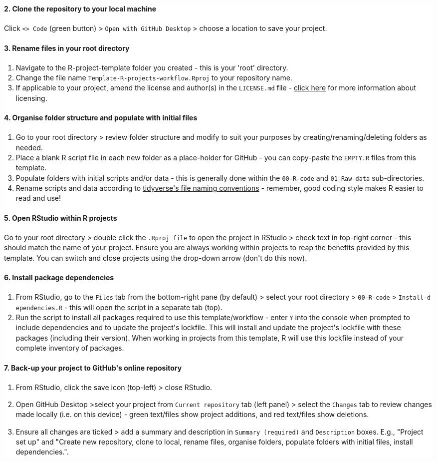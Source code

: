 #### 2. Clone the repository to your local machine

Click `<> Code` (green button) \> `Open with GitHub Desktop` \> choose a location to save your project.

#### 3. Rename files in your root directory

1.  Navigate to the R-project-template folder you created - this is your 'root' directory.
2.  Change the file name `Template-R-projects-workflow.Rproj` to your repository name.
3.  If applicable to your project, amend the license and author(s) in the `LICENSE.md` file - [click here](https://docs.github.com/en/repositories/managing-your-repositorys-settings-and-features/customizing-your-repository/licensing-a-repository) for more information about licensing.

#### 4. Organise folder structure and populate with initial files

1.  Go to your root directory \> review folder structure and modify to suit your purposes by creating/renaming/deleting folders as needed.
2.  Place a blank R script file in each new folder as a place-holder for GitHub - you can copy-paste the `EMPTY.R` files from this template.
3.  Populate folders with initial scripts and/or data - this is generally done within the `00-R-code` and `01-Raw-data` sub-directories.
4.  Rename scripts and data according to [tidyverse's file naming conventions](https://style.tidyverse.org/files.html#names) - remember, good coding style makes R easier to read and use!

#### 5. Open RStudio within R projects

Go to your root directory \> double click the `.Rproj file` to open the project in RStudio \> check text in top-right corner - this should match the name of your project. Ensure you are always working within projects to reap the benefits provided by this template. You can switch and close projects using the drop-down arrow (don't do this now).

#### 6. Install package dependencies

1.  From RStudio, go to the `Files` tab from the bottom-right pane (by default) \> select your root directory \> `00-R-code` \> `Install-dependencies.R` - this will open the script in a separate tab (top).
2.  Run the script to install all packages required to use this template/workflow - enter `Y` into the console when prompted to include dependencies and to update the project's lockfile. This will install and update the project's lockfile with these packages (including their version). When working in projects from this template, R will use this lockfile instead of your complete inventory of packages.

#### 7. Back-up your project to GitHub's online repository

1.  From RStudio, click the save icon (top-left) \> close RStudio.

2.  Open GitHub Desktop \>select your project from `Current repository` tab (left panel) \> select the `Changes` tab to review changes made locally (i.e. on this device) - green text/files show project additions, and red text/files show deletions.

3.  Ensure all changes are ticked \> add a summary and description in `Summary (required)` and `Description` boxes. E.g., "Project set up" and "Create new repository, clone to local, rename files, organise folders, populate folders with initial files, install dependencies.".
